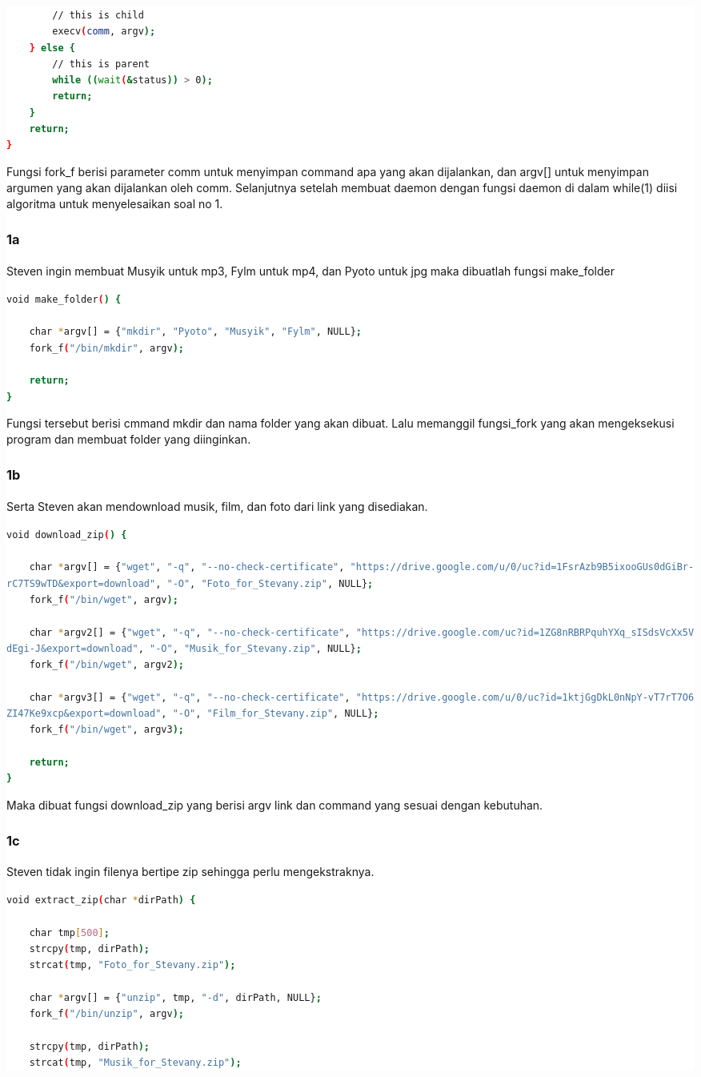 ```sh
        // this is child
        execv(comm, argv);
    } else {
        // this is parent
        while ((wait(&status)) > 0);
        return;
    }
    return;
}
```
Fungsi fork_f berisi parameter comm untuk menyimpan command apa yang akan dijalankan, dan argv[] untuk menyimpan argumen yang akan dijalankan oleh comm. Selanjutnya setelah membuat daemon dengan fungsi daemon di dalam while(1) diisi algoritma untuk menyelesaikan soal no 1. 
### 1a
Steven ingin membuat Musyik untuk mp3, Fylm untuk mp4, dan Pyoto untuk jpg maka dibuatlah fungsi make_folder
```sh
void make_folder() {

    char *argv[] = {"mkdir", "Pyoto", "Musyik", "Fylm", NULL};
    fork_f("/bin/mkdir", argv);

    return;
}
```
Fungsi tersebut berisi cmmand mkdir dan nama folder yang akan dibuat. Lalu memanggil fungsi_fork yang akan mengeksekusi program dan membuat folder yang diinginkan.
### 1b
Serta Steven akan mendownload musik, film, dan foto dari link yang disediakan. 
```sh
void download_zip() {

    char *argv[] = {"wget", "-q", "--no-check-certificate", "https://drive.google.com/u/0/uc?id=1FsrAzb9B5ixooGUs0dGiBr-rC7TS9wTD&export=download", "-O", "Foto_for_Stevany.zip", NULL};
    fork_f("/bin/wget", argv);
    
    char *argv2[] = {"wget", "-q", "--no-check-certificate", "https://drive.google.com/uc?id=1ZG8nRBRPquhYXq_sISdsVcXx5VdEgi-J&export=download", "-O", "Musik_for_Stevany.zip", NULL};
    fork_f("/bin/wget", argv2);
    
    char *argv3[] = {"wget", "-q", "--no-check-certificate", "https://drive.google.com/u/0/uc?id=1ktjGgDkL0nNpY-vT7rT7O6ZI47Ke9xcp&export=download", "-O", "Film_for_Stevany.zip", NULL};
    fork_f("/bin/wget", argv3);
    
    return;
}
```
Maka dibuat fungsi download_zip yang berisi argv link dan command yang sesuai dengan kebutuhan. 
### 1c
Steven tidak ingin filenya bertipe zip sehingga perlu mengekstraknya. 
```sh
void extract_zip(char *dirPath) {

    char tmp[500];
    strcpy(tmp, dirPath);
    strcat(tmp, "Foto_for_Stevany.zip");

    char *argv[] = {"unzip", tmp, "-d", dirPath, NULL};
    fork_f("/bin/unzip", argv);

    strcpy(tmp, dirPath);
    strcat(tmp, "Musik_for_Stevany.zip");
```